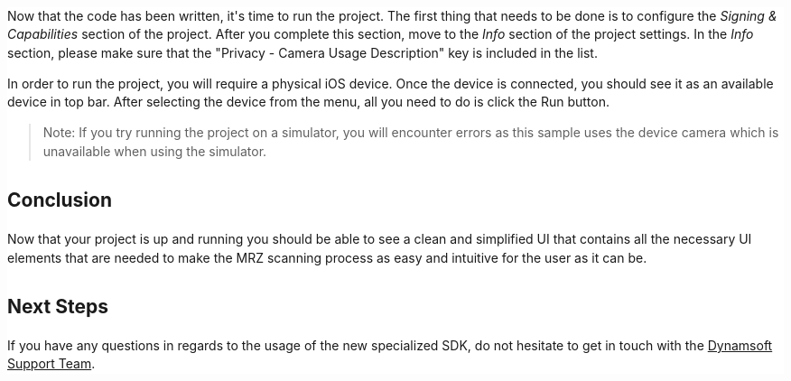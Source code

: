 Now that the code has been written, it's time to run the project. The first thing that needs to be done is to configure the *Signing & Capabilities* section of the project. After you complete this section, move to the *Info* section of the project settings. In the *Info* section, please make sure that the "Privacy - Camera Usage Description" key is included in the list.

In order to run the project, you will require a physical iOS device. Once the device is connected, you should see it as an available device in top bar. After selecting the device from the menu, all you need to do is click the Run button. 

> Note: If you try running the project on a simulator, you will encounter errors as this sample uses the device camera which is unavailable when using the simulator.

## Conclusion

Now that your project is up and running you should be able to see a clean and simplified UI that contains all the necessary UI elements that are needed to make the MRZ scanning process as easy and intuitive for the user as it can be.

## Next Steps

If you have any questions in regards to the usage of the new specialized SDK, do not hesitate to get in touch with the [Dynamsoft Support Team](https://www.dynamsoft.com/contact/).
